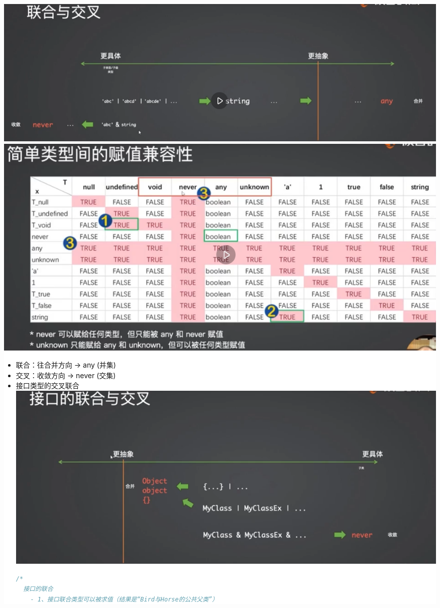 ![交叉、联合类型](./交叉、联合类型1.png)
![交叉、联合类型1](./交叉、联合类型2.png)
  - 联合：往合并方向 -> any (并集)
  - 交叉：收敛方向 -> never (交集)
- 接口类型的交叉联合
![交叉、联合类型2](./交叉、联合类型3.png)
  ```ts
  /*
    接口的联合
      - 1、接口联合类型可以被求值（结果是“Bird与Horse的公共父类”）
  ```